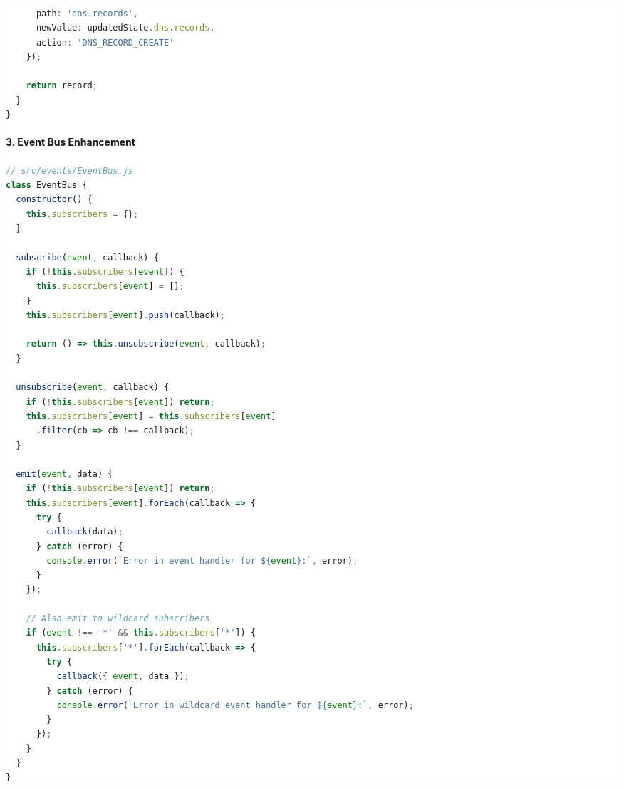```javascript
      path: 'dns.records',
      newValue: updatedState.dns.records,
      action: 'DNS_RECORD_CREATE'
    });
    
    return record;
  }
}
```

#### 3. Event Bus Enhancement

```javascript
// src/events/EventBus.js
class EventBus {
  constructor() {
    this.subscribers = {};
  }

  subscribe(event, callback) {
    if (!this.subscribers[event]) {
      this.subscribers[event] = [];
    }
    this.subscribers[event].push(callback);
    
    return () => this.unsubscribe(event, callback);
  }

  unsubscribe(event, callback) {
    if (!this.subscribers[event]) return;
    this.subscribers[event] = this.subscribers[event]
      .filter(cb => cb !== callback);
  }

  emit(event, data) {
    if (!this.subscribers[event]) return;
    this.subscribers[event].forEach(callback => {
      try {
        callback(data);
      } catch (error) {
        console.error(`Error in event handler for ${event}:`, error);
      }
    });
    
    // Also emit to wildcard subscribers
    if (event !== '*' && this.subscribers['*']) {
      this.subscribers['*'].forEach(callback => {
        try {
          callback({ event, data });
        } catch (error) {
          console.error(`Error in wildcard event handler for ${event}:`, error);
        }
      });
    }
  }
}
```
